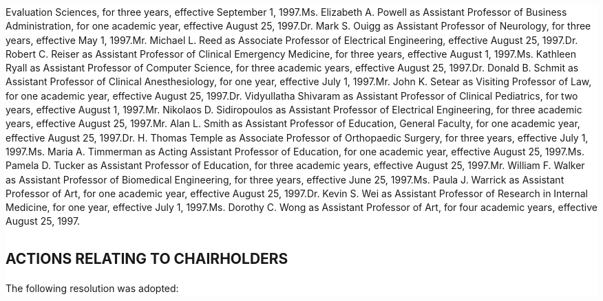 Evaluation Sciences, for three years, effective September 1, 1997.Ms. Elizabeth A. Powell as Assistant Professor of Business Administration, for one academic year, effective August 25, 1997.Dr. Mark S. Ouigg as Assistant Professor of Neurology, for three years, effective May 1, 1997.Mr. Michael L. Reed as Associate Professor of Electrical Engineering, effective August 25, 1997.Dr. Robert C. Reiser as Assistant Professor of Clinical Emergency Medicine, for three years, effective August 1, 1997.Ms. Kathleen Ryall as Assistant Professor of Computer Science, for three academic years, effective August 25, 1997.Dr. Donald B. Schmit as Assistant Professor of Clinical Anesthesiology, for one year, effective July 1, 1997.Mr. John K. Setear as Visiting Professor of Law, for one academic year, effective August 25, 1997.Dr. Vidyullatha Shivaram as Assistant Professor of Clinical Pediatrics, for two years, effective August 1, 1997.Mr. Nikolaos D. Sidiropoulos as Assistant Professor of Electrical Engineering, for three academic years, effective August 25, 1997.Mr. Alan L. Smith as Assistant Professor of Education, General Faculty, for one academic year, effective August 25, 1997.Dr. H. Thomas Temple as Associate Professor of Orthopaedic Surgery, for three years, effective July 1, 1997.Ms. Maria A. Timmerman as Acting Assistant Professor of Education, for one academic year, effective August 25, 1997.Ms. Pamela D. Tucker as Assistant Professor of Education, for three academic years, effective August 25, 1997.Mr. William F. Walker as Assistant Professor of Biomedical Engineering, for three years, effective June 25, 1997.Ms. Paula J. Warrick as Assistant Professor of Art, for one academic year, effective August 25, 1997.Dr. Kevin S. Wei as Assistant Professor of Research in Internal Medicine, for one year, effective July 1, 1997.Ms. Dorothy C. Wong as Assistant Professor of Art, for four academic years, effective August 25, 1997.

ACTIONS RELATING TO CHAIRHOLDERS
--------------------------------

The following resolution was adopted:
